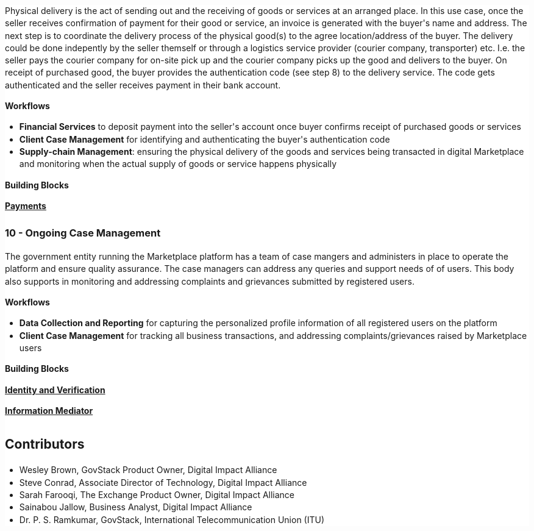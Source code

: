 Physical delivery is the act of sending out and the receiving of goods or services at an arranged place. In this use case, once the seller receives confirmation of payment for their good or service, an invoice is generated with the buyer's name and address. The next step is to coordinate the delivery process of the physical good(s) to the agree location/address of the buyer. The delivery could be done indepently by the seller themself or through a logistics service provider (courier company, transporter) etc. I.e. the seller pays the courier company for on-site pick up and the courier company picks up the good and delivers to the buyer. On receipt of purchased good, the buyer provides the authentication code (see step 8) to the delivery service. The code gets authenticated and the seller receives payment in their bank account.

**Workflows**

* **Financial Services** to deposit payment into the seller's account once buyer confirms receipt of purchased goods or services&#x20;
* **Client Case Management** for identifying and authenticating the buyer's authentication code&#x20;
* **Supply-chain Management**: ensuring the physical delivery of the goods and services being transacted in digital Marketplace and monitoring when the actual supply of goods or service happens physically&#x20;

**Building Blocks**

[**Payments**](https://govstack.gitbook.io/bb-payments/)

### 10 - Ongoing Case Management

The government entity running the Marketplace platform has a team of case mangers and administers in place to operate the platform and ensure quality assurance. The case managers can address any queries and support needs of of users. This body also supports in monitoring and addressing complaints and grievances submitted by registered users.

**Workflows**

* **Data Collection and Reporting** for capturing the personalized profile information of all registered users on the platform
* **Client Case Management** for tracking all business transactions, and addressing complaints/grievances raised by Marketplace users

**Building Blocks**

[**Identity and Verification**](https://govstack.gitbook.io/bb-identity/)

[**Information Mediator**](https://govstack.gitbook.io/bb-information-mediation)

## Contributors

* Wesley Brown, GovStack Product Owner, Digital Impact Alliance
* Steve Conrad, Associate Director of Technology, Digital Impact Alliance
* Sarah Farooqi, The Exchange Product Owner, Digital Impact Alliance
* Sainabou Jallow, Business Analyst, Digital Impact Alliance
* Dr. P. S. Ramkumar, GovStack, International Telecommunication Union (ITU)

###
